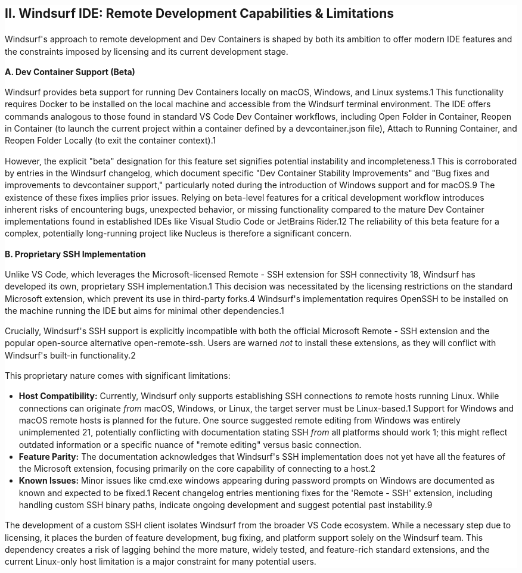 ## **II. Windsurf IDE: Remote Development Capabilities & Limitations**

Windsurf's approach to remote development and Dev Containers is shaped by both its ambition to offer modern IDE features and the constraints imposed by licensing and its current development stage.

**A. Dev Container Support (Beta)**

Windsurf provides beta support for running Dev Containers locally on macOS, Windows, and Linux systems.1 This functionality requires Docker to be installed on the local machine and accessible from the Windsurf terminal environment. The IDE offers commands analogous to those found in standard VS Code Dev Container workflows, including Open Folder in Container, Reopen in Container (to launch the current project within a container defined by a devcontainer.json file), Attach to Running Container, and Reopen Folder Locally (to exit the container context).1

However, the explicit "beta" designation for this feature set signifies potential instability and incompleteness.1 This is corroborated by entries in the Windsurf changelog, which document specific "Dev Container Stability Improvements" and "Bug fixes and improvements to devcontainer support," particularly noted during the introduction of Windows support and for macOS.9 The existence of these fixes implies prior issues. Relying on beta-level features for a critical development workflow introduces inherent risks of encountering bugs, unexpected behavior, or missing functionality compared to the mature Dev Container implementations found in established IDEs like Visual Studio Code or JetBrains Rider.12 The reliability of this beta feature for a complex, potentially long-running project like Nucleus is therefore a significant concern.

**B. Proprietary SSH Implementation**

Unlike VS Code, which leverages the Microsoft-licensed Remote \- SSH extension for SSH connectivity 18, Windsurf has developed its own, proprietary SSH implementation.1 This decision was necessitated by the licensing restrictions on the standard Microsoft extension, which prevent its use in third-party forks.4 Windsurf's implementation requires OpenSSH to be installed on the machine running the IDE but aims for minimal other dependencies.1

Crucially, Windsurf's SSH support is explicitly incompatible with both the official Microsoft Remote \- SSH extension and the popular open-source alternative open-remote-ssh. Users are warned *not* to install these extensions, as they will conflict with Windsurf's built-in functionality.2

This proprietary nature comes with significant limitations:

* **Host Compatibility:** Currently, Windsurf only supports establishing SSH connections *to* remote hosts running Linux. While connections can originate *from* macOS, Windows, or Linux, the target server must be Linux-based.1 Support for Windows and macOS remote hosts is planned for the future. One source suggested remote editing from Windows was entirely unimplemented 21, potentially conflicting with documentation stating SSH *from* all platforms should work 1; this might reflect outdated information or a specific nuance of "remote editing" versus basic connection.  
* **Feature Parity:** The documentation acknowledges that Windsurf's SSH implementation does not yet have all the features of the Microsoft extension, focusing primarily on the core capability of connecting to a host.2  
* **Known Issues:** Minor issues like cmd.exe windows appearing during password prompts on Windows are documented as known and expected to be fixed.1 Recent changelog entries mentioning fixes for the 'Remote \- SSH' extension, including handling custom SSH binary paths, indicate ongoing development and suggest potential past instability.9

The development of a custom SSH client isolates Windsurf from the broader VS Code ecosystem. While a necessary step due to licensing, it places the burden of feature development, bug fixing, and platform support solely on the Windsurf team. This dependency creates a risk of lagging behind the more mature, widely tested, and feature-rich standard extensions, and the current Linux-only host limitation is a major constraint for many potential users.
